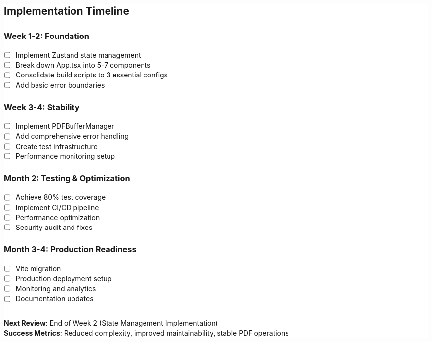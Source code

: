 
## Implementation Timeline

### Week 1-2: Foundation
- [ ] Implement Zustand state management
- [ ] Break down App.tsx into 5-7 components
- [ ] Consolidate build scripts to 3 essential configs
- [ ] Add basic error boundaries

### Week 3-4: Stability
- [ ] Implement PDFBufferManager
- [ ] Add comprehensive error handling
- [ ] Create test infrastructure
- [ ] Performance monitoring setup

### Month 2: Testing & Optimization
- [ ] Achieve 80% test coverage
- [ ] Implement CI/CD pipeline
- [ ] Performance optimization
- [ ] Security audit and fixes

### Month 3-4: Production Readiness
- [ ] Vite migration
- [ ] Production deployment setup
- [ ] Monitoring and analytics
- [ ] Documentation updates

---

**Next Review**: End of Week 2 (State Management Implementation)  
**Success Metrics**: Reduced complexity, improved maintainability, stable PDF operations